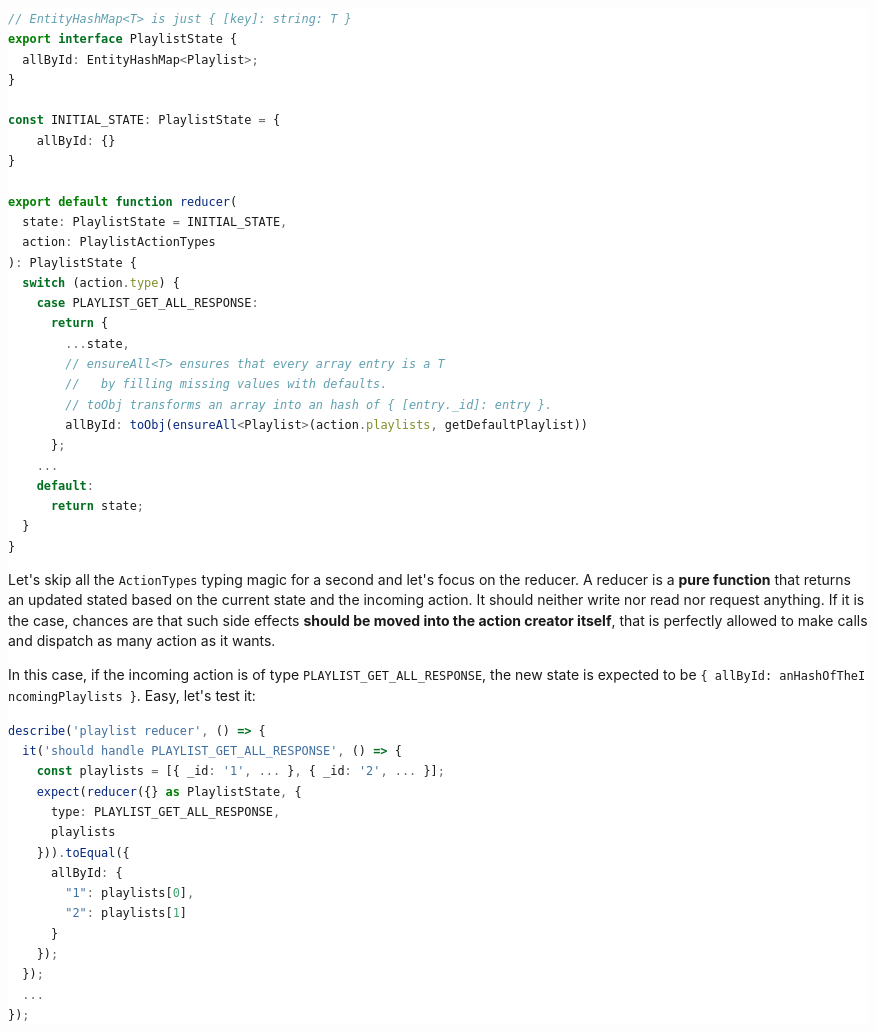 ```typescript
// EntityHashMap<T> is just { [key]: string: T }
export interface PlaylistState {
  allById: EntityHashMap<Playlist>;
}

const INITIAL_STATE: PlaylistState = {
	allById: {}
}

export default function reducer(
  state: PlaylistState = INITIAL_STATE,
  action: PlaylistActionTypes
): PlaylistState {
  switch (action.type) {    
    case PLAYLIST_GET_ALL_RESPONSE:
      return {
        ...state,
        // ensureAll<T> ensures that every array entry is a T
        //   by filling missing values with defaults.
        // toObj transforms an array into an hash of { [entry._id]: entry }.
        allById: toObj(ensureAll<Playlist>(action.playlists, getDefaultPlaylist))
      };
    ...
    default:
      return state;
  }
}
```

Let's skip all the `ActionTypes` typing magic for a second and let's focus on the reducer. A reducer is a **pure function** that returns an updated stated based on the current state and the incoming action. It should neither write nor read nor request anything. If it is the case, chances are that such side effects **should be moved into the action creator itself**, that is perfectly allowed to make calls and dispatch as many action as it wants.

In this case, if the incoming action is of type `PLAYLIST_GET_ALL_RESPONSE`, the new state is expected to be `{ allById: anHashOfTheIncomingPlaylists }`. Easy, let's test it:

```typescript
describe('playlist reducer', () => {
  it('should handle PLAYLIST_GET_ALL_RESPONSE', () => {
    const playlists = [{ _id: '1', ... }, { _id: '2', ... }];
    expect(reducer({} as PlaylistState, {
      type: PLAYLIST_GET_ALL_RESPONSE,
      playlists
    })).toEqual({
      allById: {
        "1": playlists[0],
        "2": playlists[1]
      }
    });
  });
  ...
});
```


[redux-thunk]: https://github.com/reduxjs/redux-thunk
[redux-mock-store]: https://github.com/dmitry-zaets/redux-mock-store